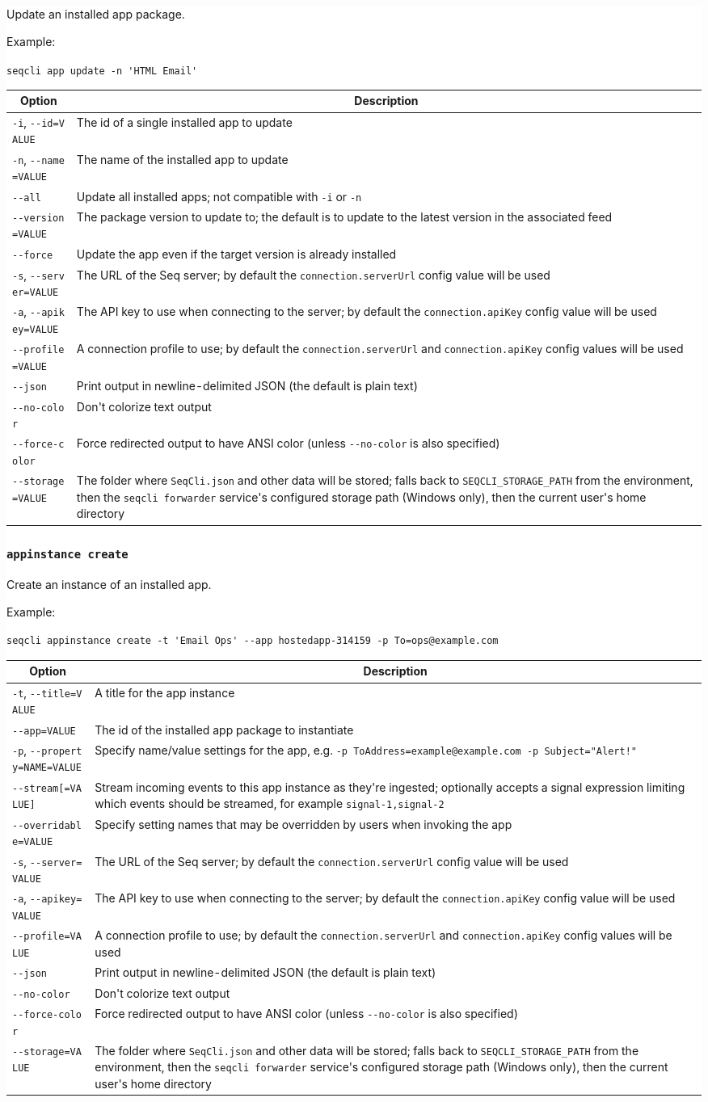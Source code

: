 Update an installed app package.

Example:

```
seqcli app update -n 'HTML Email'
```

| Option | Description |
| ------ | ----------- |
| `-i`, `--id=VALUE` | The id of a single installed app to update |
| `-n`, `--name=VALUE` | The name of the installed app to update |
|       `--all` | Update all installed apps; not compatible with `-i` or `-n` |
|       `--version=VALUE` | The package version to update to; the default is to update to the latest version in the associated feed |
|       `--force` | Update the app even if the target version is already installed |
| `-s`, `--server=VALUE` | The URL of the Seq server; by default the `connection.serverUrl` config value will be used |
| `-a`, `--apikey=VALUE` | The API key to use when connecting to the server; by default the `connection.apiKey` config value will be used |
|       `--profile=VALUE` | A connection profile to use; by default the `connection.serverUrl` and `connection.apiKey` config values will be used |
|       `--json` | Print output in newline-delimited JSON (the default is plain text) |
|       `--no-color` | Don't colorize text output |
|       `--force-color` | Force redirected output to have ANSI color (unless `--no-color` is also specified) |
|       `--storage=VALUE` | The folder where `SeqCli.json` and other data will be stored; falls back to `SEQCLI_STORAGE_PATH` from the environment, then the `seqcli forwarder` service's configured storage path (Windows only), then the current user's home directory |

### `appinstance create`

Create an instance of an installed app.

Example:

```
seqcli appinstance create -t 'Email Ops' --app hostedapp-314159 -p To=ops@example.com
```

| Option | Description |
| ------ | ----------- |
| `-t`, `--title=VALUE` | A title for the app instance |
|       `--app=VALUE` | The id of the installed app package to instantiate |
| `-p`, `--property=NAME=VALUE` | Specify name/value settings for the app, e.g. `-p ToAddress=example@example.com -p Subject="Alert!"` |
|       `--stream[=VALUE]` | Stream incoming events to this app instance as they're ingested; optionally accepts a signal expression limiting which events should be streamed, for example `signal-1,signal-2` |
|       `--overridable=VALUE` | Specify setting names that may be overridden by users when invoking the app |
| `-s`, `--server=VALUE` | The URL of the Seq server; by default the `connection.serverUrl` config value will be used |
| `-a`, `--apikey=VALUE` | The API key to use when connecting to the server; by default the `connection.apiKey` config value will be used |
|       `--profile=VALUE` | A connection profile to use; by default the `connection.serverUrl` and `connection.apiKey` config values will be used |
|       `--json` | Print output in newline-delimited JSON (the default is plain text) |
|       `--no-color` | Don't colorize text output |
|       `--force-color` | Force redirected output to have ANSI color (unless `--no-color` is also specified) |
|       `--storage=VALUE` | The folder where `SeqCli.json` and other data will be stored; falls back to `SEQCLI_STORAGE_PATH` from the environment, then the `seqcli forwarder` service's configured storage path (Windows only), then the current user's home directory |
